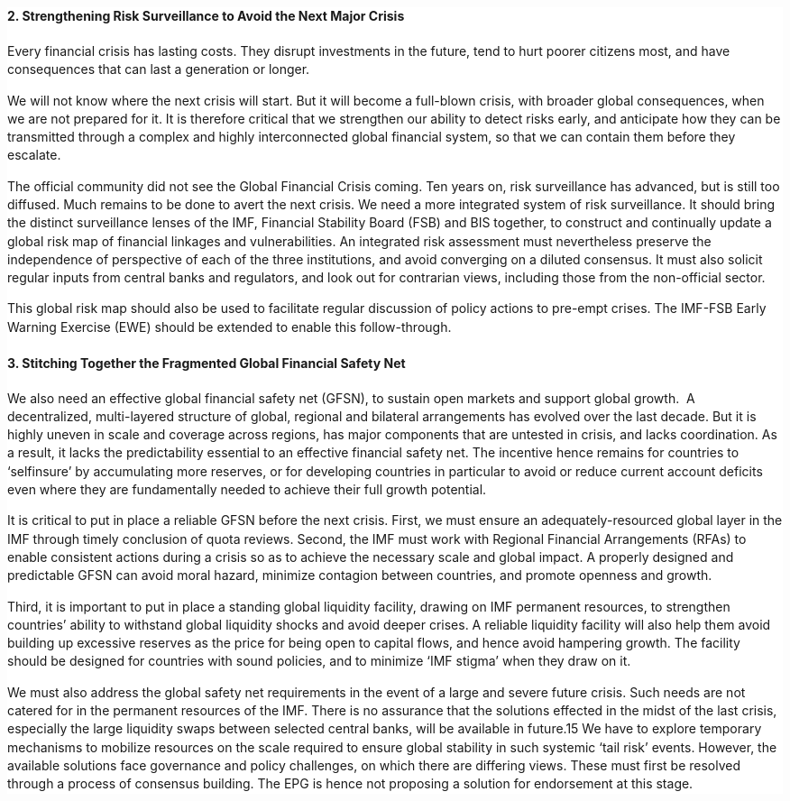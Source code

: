 
#### 2\. Strengthening Risk Surveillance to Avoid the Next Major Crisis

Every financial crisis has lasting costs. They disrupt investments in the future, tend to hurt poorer citizens most, and have consequences that can last a generation or longer.

We will not know where the next crisis will start. But it will become a full-blown crisis, with broader global consequences, when we are not prepared for it. It is therefore critical that we strengthen our ability to detect risks early, and anticipate how they can be transmitted through a complex and highly interconnected global financial system, so that we can contain them before they escalate.

The official community did not see the Global Financial Crisis coming. Ten years on, risk surveillance has advanced, but is still too diffused. Much remains to be done to avert the next crisis. We need a more integrated system of risk surveillance. It should bring the distinct surveillance lenses of the IMF, Financial Stability Board (FSB) and BIS together, to construct and continually update a global risk map of financial linkages and vulnerabilities. An integrated risk assessment must nevertheless preserve the independence of perspective of each of the three institutions, and avoid converging on a diluted consensus. It must also solicit regular inputs from central banks and regulators, and look out for contrarian views, including those from the non-official sector.

This global risk map should also be used to facilitate regular discussion of policy actions to pre-empt crises. The IMF-FSB Early Warning Exercise (EWE) should be extended to enable this follow-through.

#### 3\. Stitching Together the Fragmented Global Financial Safety Net

We also need an effective global financial safety net (GFSN), to sustain open markets and support global growth.  A decentralized, multi-layered structure of global, regional and bilateral arrangements has evolved over the last decade. But it is highly uneven in scale and coverage across regions, has major components that are untested in crisis, and lacks coordination. As a result, it lacks the predictability essential to an effective financial safety net. The incentive hence remains for countries to ‘selfinsure’ by accumulating more reserves, or for developing countries in particular to avoid or reduce current account deficits even where they are fundamentally needed to achieve their full growth potential.

It is critical to put in place a reliable GFSN before the next crisis. First, we must ensure an adequately-resourced global layer in the IMF through timely conclusion of quota reviews. Second, the IMF must work with Regional Financial Arrangements (RFAs) to enable consistent actions during a crisis so as to achieve the necessary scale and global impact. A properly designed and predictable GFSN can avoid moral hazard, minimize contagion between countries, and promote openness and growth.

Third, it is important to put in place a standing global liquidity facility, drawing on IMF permanent resources, to strengthen countries’ ability to withstand global liquidity shocks and avoid deeper crises. A reliable liquidity facility will also help them avoid building up excessive reserves as the price for being open to capital flows, and hence avoid hampering growth. The facility should be designed for countries with sound policies, and to minimize ‘IMF stigma’ when they draw on it.

We must also address the global safety net requirements in the event of a large and severe future crisis. Such needs are not catered for in the permanent resources of the IMF. There is no assurance that the solutions effected in the midst of the last crisis, especially the large liquidity swaps between selected central banks, will be available in future.15 We have to explore temporary mechanisms to mobilize resources on the scale required to ensure global stability in such systemic ‘tail risk’ events. However, the available solutions face governance and policy challenges, on which there are differing views. These must first be resolved through a process of consensus building. The EPG is hence not proposing a solution for endorsement at this stage.
